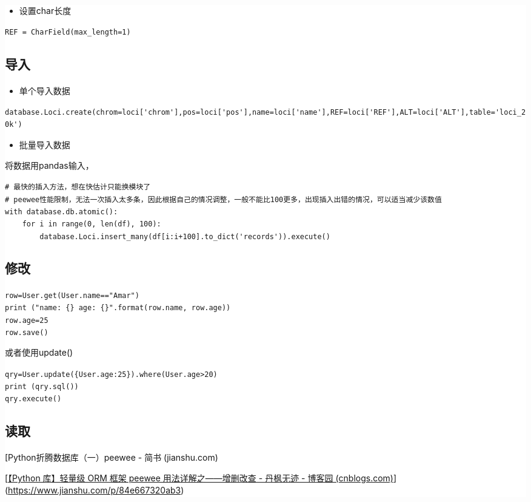 + 设置char长度

~~~
REF = CharField(max_length=1)
~~~



## 导入

+ 单个导入数据

~~~
database.Loci.create(chrom=loci['chrom'],pos=loci['pos'],name=loci['name'],REF=loci['REF'],ALT=loci['ALT'],table='loci_20k')
~~~



+ 批量导入数据

将数据用pandas输入，

~~~
# 最快的插入方法，想在快估计只能换模块了
# peewee性能限制，无法一次插入太多条，因此根据自己的情况调整，一般不能比100更多，出现插入出错的情况，可以适当减少该数值
with database.db.atomic():
    for i in range(0, len(df), 100):
        database.Loci.insert_many(df[i:i+100].to_dict('records')).execute()
~~~



## 修改

~~~
row=User.get(User.name=="Amar")
print ("name: {} age: {}".format(row.name, row.age))
row.age=25
row.save()
~~~

或者使用update()

~~~
qry=User.update({User.age:25}).where(User.age>20)
print (qry.sql())
qry.execute()
~~~





## 读取

[Python折腾数据库（一）peewee - 简书 (jianshu.com)

[[【Python 库】轻量级 ORM 框架 peewee 用法详解之——增删改查 - 丹枫无迹 - 博客园 (cnblogs.com)](https://www.cnblogs.com/gl1573/p/10380793.html)](https://www.jianshu.com/p/84e667320ab3)
